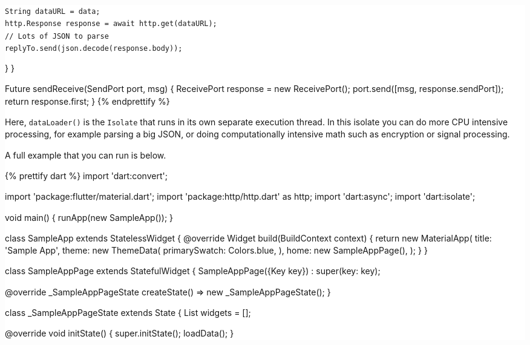     String dataURL = data;
    http.Response response = await http.get(dataURL);
    // Lots of JSON to parse
    replyTo.send(json.decode(response.body));
  }
}

Future sendReceive(SendPort port, msg) {
  ReceivePort response = new ReceivePort();
  port.send([msg, response.sendPort]);
  return response.first;
}
{% endprettify %}

Here, `dataLoader()` is the `Isolate` that runs in its own separate execution thread.
In this isolate you can do more CPU intensive processing, for example parsing a big
JSON, or doing computationally intensive math such as encryption or signal processing.

A full example that you can run is below.

{% prettify dart %}
import 'dart:convert';

import 'package:flutter/material.dart';
import 'package:http/http.dart' as http;
import 'dart:async';
import 'dart:isolate';

void main() {
  runApp(new SampleApp());
}

class SampleApp extends StatelessWidget {
  @override
  Widget build(BuildContext context) {
    return new MaterialApp(
      title: 'Sample App',
      theme: new ThemeData(
        primarySwatch: Colors.blue,
      ),
      home: new SampleAppPage(),
    );
  }
}

class SampleAppPage extends StatefulWidget {
  SampleAppPage({Key key}) : super(key: key);

  @override
  _SampleAppPageState createState() => new _SampleAppPageState();
}

class _SampleAppPageState extends State<SampleAppPage> {
  List widgets = [];

  @override
  void initState() {
    super.initState();
    loadData();
  }

